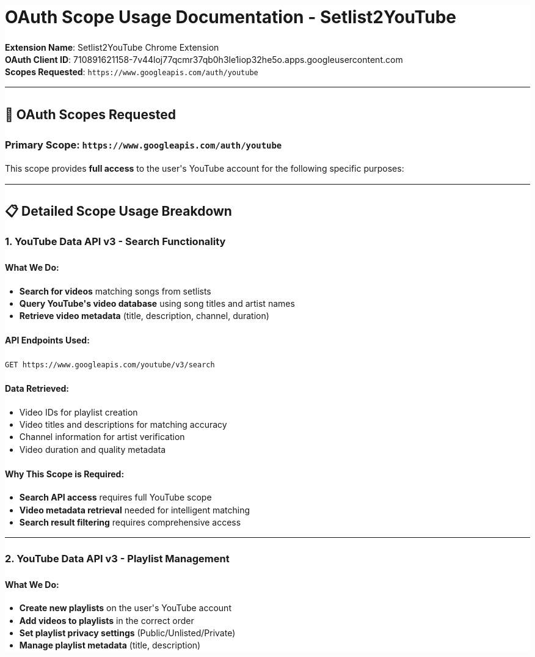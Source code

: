 # OAuth Scope Usage Documentation - Setlist2YouTube

**Extension Name**: Setlist2YouTube Chrome Extension  
**OAuth Client ID**: 710891621158-7v44loj77qcmr37qb0h3le1iop32he5o.apps.googleusercontent.com  
**Scopes Requested**: `https://www.googleapis.com/auth/youtube`

---

## 🔐 **OAuth Scopes Requested**

### **Primary Scope: `https://www.googleapis.com/auth/youtube`**

This scope provides **full access** to the user's YouTube account for the following specific purposes:

---

## 📋 **Detailed Scope Usage Breakdown**

### **1. YouTube Data API v3 - Search Functionality**

#### **What We Do:**
- **Search for videos** matching songs from setlists
- **Query YouTube's video database** using song titles and artist names
- **Retrieve video metadata** (title, description, channel, duration)

#### **API Endpoints Used:**
```
GET https://www.googleapis.com/youtube/v3/search
```

#### **Data Retrieved:**
- Video IDs for playlist creation
- Video titles and descriptions for matching accuracy
- Channel information for artist verification
- Video duration and quality metadata

#### **Why This Scope is Required:**
- **Search API access** requires full YouTube scope
- **Video metadata retrieval** needed for intelligent matching
- **Search result filtering** requires comprehensive access

---

### **2. YouTube Data API v3 - Playlist Management**

#### **What We Do:**
- **Create new playlists** on the user's YouTube account
- **Add videos to playlists** in the correct order
- **Set playlist privacy settings** (Public/Unlisted/Private)
- **Manage playlist metadata** (title, description)
